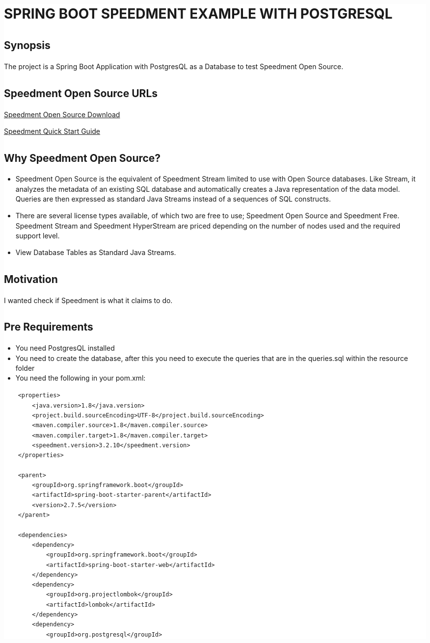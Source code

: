 # SPRING BOOT SPEEDMENT EXAMPLE WITH POSTGRESQL

## Synopsis

The project is a Spring Boot Application with PostgresQL as a Database to test Speedment Open Source. 

## Speedment Open Source URLs

[Speedment Open Source Download](https://speedment.com/oss-download/)

[Speedment Quick Start Guide](https://speedment.com/quick-start/)

## Why Speedment Open Source?

- Speedment Open Source is the equivalent of Speedment Stream limited to use with Open Source databases. Like Stream, it analyzes the metadata of an existing SQL database and automatically creates a Java representation of the data model. Queries are then expressed as standard Java Streams instead of a sequences of SQL constructs.

- There are several license types available, of which two are free to use; Speedment Open Source and Speedment Free. Speedment Stream and Speedment HyperStream are priced depending on the number of nodes used and the required support level.

- View Database Tables as Standard Java Streams.

## Motivation

I wanted check if Speedment is what it claims to do.

## Pre Requirements

- You need PostgresQL installed
- You need to create the database, after this you need to execute the queries that are in the queries.sql within the resource folder
- You need the following in your pom.xml:

```code
	<properties>
		<java.version>1.8</java.version>
		<project.build.sourceEncoding>UTF-8</project.build.sourceEncoding>
		<maven.compiler.source>1.8</maven.compiler.source>
		<maven.compiler.target>1.8</maven.compiler.target>
		<speedment.version>3.2.10</speedment.version>
	</properties>

	<parent>
		<groupId>org.springframework.boot</groupId>
		<artifactId>spring-boot-starter-parent</artifactId>
		<version>2.7.5</version>
	</parent>

	<dependencies>
		<dependency>
			<groupId>org.springframework.boot</groupId>
			<artifactId>spring-boot-starter-web</artifactId>
		</dependency>
		<dependency>
			<groupId>org.projectlombok</groupId>
			<artifactId>lombok</artifactId>
		</dependency>
		<dependency>
			<groupId>org.postgresql</groupId>
```